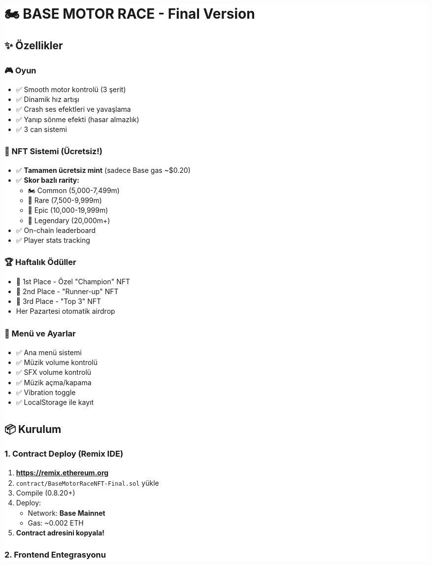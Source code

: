 # 🏍️ BASE MOTOR RACE - Final Version

## ✨ Özellikler

### 🎮 Oyun
- ✅ Smooth motor kontrolü (3 şerit)
- ✅ Dinamik hız artışı
- ✅ Crash ses efektleri ve yavaşlama
- ✅ Yanıp sönme efekti (hasar almazlık)
- ✅ 3 can sistemi

### 🎨 NFT Sistemi (Ücretsiz!)
- ✅ **Tamamen ücretsiz mint** (sadece Base gas ~$0.20)
- ✅ **Skor bazlı rarity:**
  - 🏍️ Common (5,000-7,499m)
  - 💎 Rare (7,500-9,999m)
  - 💜 Epic (10,000-19,999m)
  - 👑 Legendary (20,000m+)
- ✅ On-chain leaderboard
- ✅ Player stats tracking

### 🏆 Haftalık Ödüller
- 🥇 1st Place - Özel "Champion" NFT
- 🥈 2nd Place - "Runner-up" NFT
- 🥉 3rd Place - "Top 3" NFT
- Her Pazartesi otomatik airdrop

### 🎵 Menü ve Ayarlar
- ✅ Ana menü sistemi
- ✅ Müzik volume kontrolü
- ✅ SFX volume kontrolü
- ✅ Müzik açma/kapama
- ✅ Vibration toggle
- ✅ LocalStorage ile kayıt

## 📦 Kurulum

### 1. Contract Deploy (Remix IDE)

1. **https://remix.ethereum.org**
2. `contract/BaseMotorRaceNFT-Final.sol` yükle
3. Compile (0.8.20+)
4. Deploy:
   - Network: **Base Mainnet**
   - Gas: ~0.002 ETH
5. **Contract adresini kopyala!**

### 2. Frontend Entegrasyonu
